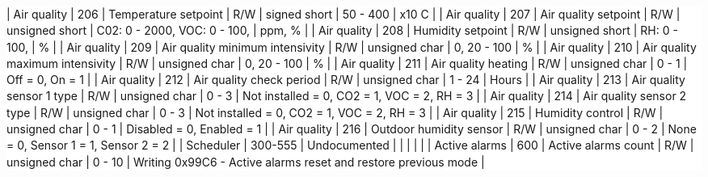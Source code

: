 | Air quality                  | 206             | Temperature setpoint               | R/W    | signed short   | 50 - 400                         | x10 C                                                                                                                                                                                                                                                                                                                |
| Air quality                  | 207             | Air quality setpoint               | R/W    | unsigned short | C02: 0 - 2000, VOC: 0 - 100,     | ppm, %                                                                                                                                                                                                                                                                                                               |
| Air quality                  | 208             | Humidity setpoint                  | R/W    | unsigned short | RH: 0 - 100,                     | %                                                                                                                                                                                                                                                                                                                    |
| Air quality                  | 209             | Air quality minimum intensivity    | R/W    | unsigned char  | 0, 20 - 100                      | %                                                                                                                                                                                                                                                                                                                    |
| Air quality                  | 210             | Air quality maximum intensivity    | R/W    | unsigned char  | 0, 20 - 100                      | %                                                                                                                                                                                                                                                                                                                    |
| Air quality                  | 211             | Air quality heating                | R/W    | unsigned char  | 0 - 1                            | Off = 0, On = 1                                                                                                                                                                                                                                                                                                      |
| Air quality                  | 212             | Air quality check period           | R/W    | unsigned char  | 1 - 24                           | Hours                                                                                                                                                                                                                                                                                                                |
| Air quality                  | 213             | Air quality sensor 1 type          | R/W    | unsigned char  | 0 - 3                            | Not installed = 0, CO2 = 1, VOC = 2, RH = 3                                                                                                                                                                                                                                                                          |
| Air quality                  | 214             | Air quality sensor 2 type          | R/W    | unsigned char  | 0 - 3                            | Not installed = 0, CO2 = 1, VOC = 2, RH = 3                                                                                                                                                                                                                                                                          |
| Air quality                  | 215             | Humidity control                   | R/W    | unsigned char  | 0 - 1                            | Disabled = 0, Enabled = 1                                                                                                                                                                                                                                                                                            |
| Air quality                  | 216             | Outdoor humidity sensor            | R/W    | unsigned char  | 0 - 2                            | None = 0, Sensor 1 = 1, Sensor 2 = 2                                                                                                                                                                                                                                                                                 |
| Scheduler                    | 300-555         | Undocumented                       |        |                |                                  |                                                                                                                                                                                                                                                                                                                      |
| Active alarms                | 600             | Active alarms count                | R/W    | unsigned char  | 0 - 10                           | Writing 0x99C6 \- Active alarms reset and restore previous mode                                                                                                                                                                                                                                                      |